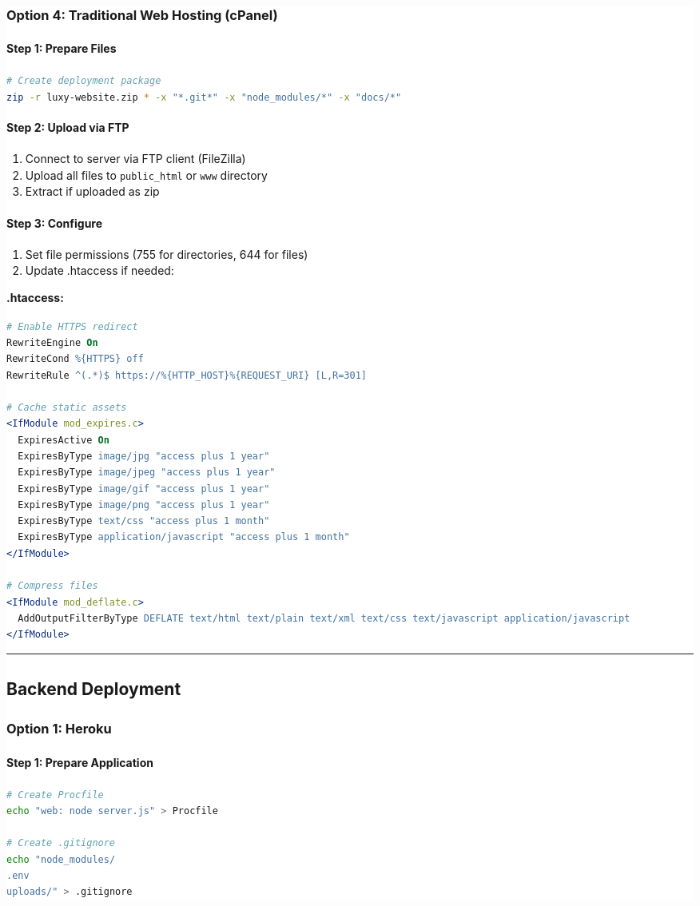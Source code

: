 
### Option 4: Traditional Web Hosting (cPanel)

#### Step 1: Prepare Files
```bash
# Create deployment package
zip -r luxy-website.zip * -x "*.git*" -x "node_modules/*" -x "docs/*"
```

#### Step 2: Upload via FTP
1. Connect to server via FTP client (FileZilla)
2. Upload all files to `public_html` or `www` directory
3. Extract if uploaded as zip

#### Step 3: Configure
1. Set file permissions (755 for directories, 644 for files)
2. Update .htaccess if needed:

**.htaccess:**
```apache
# Enable HTTPS redirect
RewriteEngine On
RewriteCond %{HTTPS} off
RewriteRule ^(.*)$ https://%{HTTP_HOST}%{REQUEST_URI} [L,R=301]

# Cache static assets
<IfModule mod_expires.c>
  ExpiresActive On
  ExpiresByType image/jpg "access plus 1 year"
  ExpiresByType image/jpeg "access plus 1 year"
  ExpiresByType image/gif "access plus 1 year"
  ExpiresByType image/png "access plus 1 year"
  ExpiresByType text/css "access plus 1 month"
  ExpiresByType application/javascript "access plus 1 month"
</IfModule>

# Compress files
<IfModule mod_deflate.c>
  AddOutputFilterByType DEFLATE text/html text/plain text/xml text/css text/javascript application/javascript
</IfModule>
```

---

## Backend Deployment

### Option 1: Heroku

#### Step 1: Prepare Application
```bash
# Create Procfile
echo "web: node server.js" > Procfile

# Create .gitignore
echo "node_modules/
.env
uploads/" > .gitignore
```

